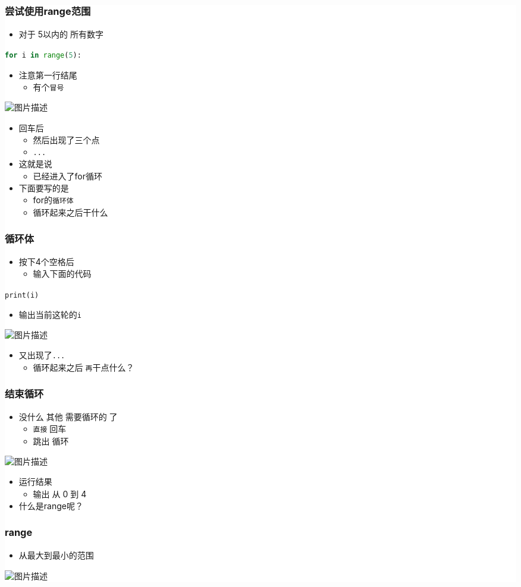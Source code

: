 ### 尝试使用range范围

- 对于 5以内的 所有数字

```python
for i in range(5):
```

- 注意第一行结尾
	- 有个`冒号`

![图片描述](https://doc.shiyanlou.com/courses/uid1190679-20240924-1727141869011)

- 回车后
	- 然后出现了三个点
	- `...`
- 这就是说 
	- 已经进入了for循环
- 下面要写的是
	- for的`循环体`
	- 循环起来之后干什么

### 循环体

- 按下4个空格后
	- 输入下面的代码

```
print(i)
```

- 输出当前这轮的`i`

![图片描述](https://doc.shiyanlou.com/courses/uid1190679-20240924-1727141962862)

- 又出现了`...`
	- 循环起来之后 `再`干点什么？

### 结束循环

- 没什么 其他 需要循环的 了
	- `直接` 回车
	- 跳出 循环

![图片描述](https://doc.shiyanlou.com/courses/uid1190679-20240924-1727141996503)

- 运行结果
	- 输出 从 0 到 4
- 什么是range呢？

### range

- 从最大到最小的范围

![图片描述](https://doc.shiyanlou.com/courses/3584/labs/2903777/uid1190679-20241018-1729248497749) 
